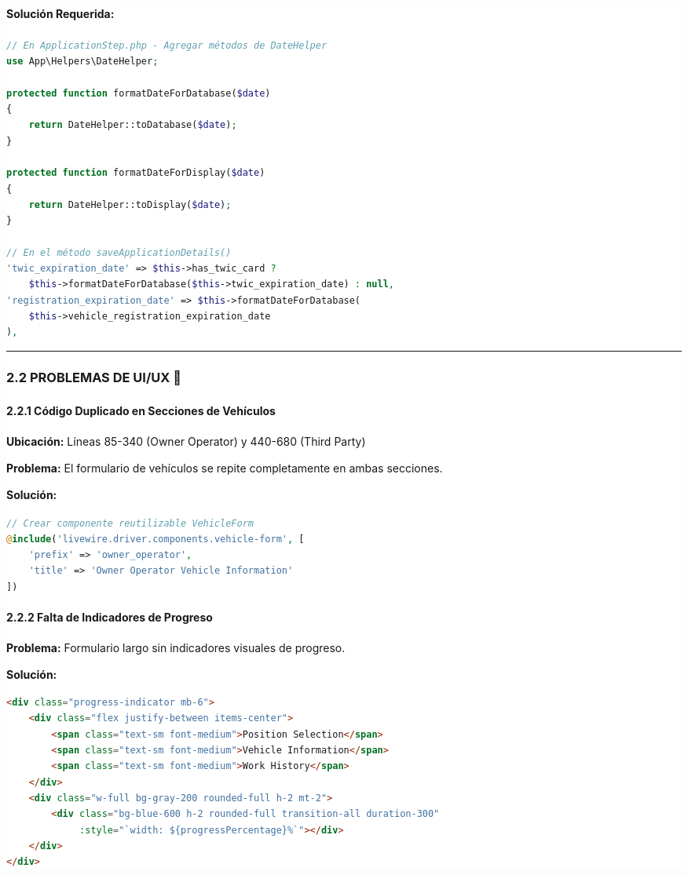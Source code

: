 #### Solución Requerida:
```php
// En ApplicationStep.php - Agregar métodos de DateHelper
use App\Helpers\DateHelper;

protected function formatDateForDatabase($date)
{
    return DateHelper::toDatabase($date);
}

protected function formatDateForDisplay($date)
{
    return DateHelper::toDisplay($date);
}

// En el método saveApplicationDetails()
'twic_expiration_date' => $this->has_twic_card ? 
    $this->formatDateForDatabase($this->twic_expiration_date) : null,
'registration_expiration_date' => $this->formatDateForDatabase(
    $this->vehicle_registration_expiration_date
),
```

---

### 2.2 PROBLEMAS DE UI/UX 🎨

#### 2.2.1 Código Duplicado en Secciones de Vehículos
**Ubicación:** Líneas 85-340 (Owner Operator) y 440-680 (Third Party)

**Problema:** El formulario de vehículos se repite completamente en ambas secciones.

**Solución:**
```php
// Crear componente reutilizable VehicleForm
@include('livewire.driver.components.vehicle-form', [
    'prefix' => 'owner_operator',
    'title' => 'Owner Operator Vehicle Information'
])
```

#### 2.2.2 Falta de Indicadores de Progreso
**Problema:** Formulario largo sin indicadores visuales de progreso.

**Solución:**
```html
<div class="progress-indicator mb-6">
    <div class="flex justify-between items-center">
        <span class="text-sm font-medium">Position Selection</span>
        <span class="text-sm font-medium">Vehicle Information</span>
        <span class="text-sm font-medium">Work History</span>
    </div>
    <div class="w-full bg-gray-200 rounded-full h-2 mt-2">
        <div class="bg-blue-600 h-2 rounded-full transition-all duration-300" 
             :style="`width: ${progressPercentage}%`"></div>
    </div>
</div>
```
